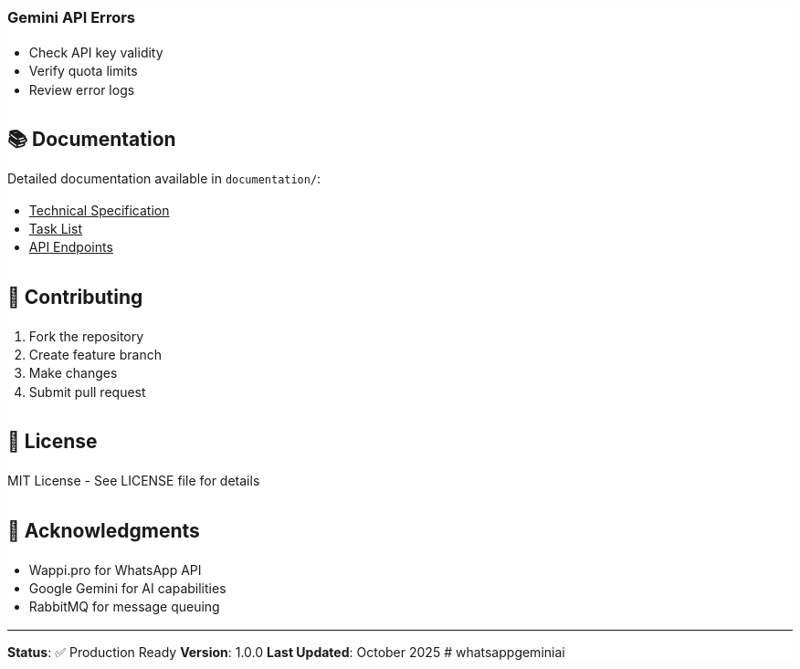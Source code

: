 ### Gemini API Errors
- Check API key validity
- Verify quota limits
- Review error logs

## 📚 Documentation

Detailed documentation available in `documentation/`:
- [Technical Specification](documentation/techdoc.md)
- [Task List](documentation/tasks.md)
- [API Endpoints](documentation/)

## 🤝 Contributing

1. Fork the repository
2. Create feature branch
3. Make changes
4. Submit pull request

## 📄 License

MIT License - See LICENSE file for details

## 🙏 Acknowledgments

- Wappi.pro for WhatsApp API
- Google Gemini for AI capabilities
- RabbitMQ for message queuing

---

**Status**: ✅ Production Ready
**Version**: 1.0.0
**Last Updated**: October 2025
#   w h a t s a p p g e m i n i a i 
 
 